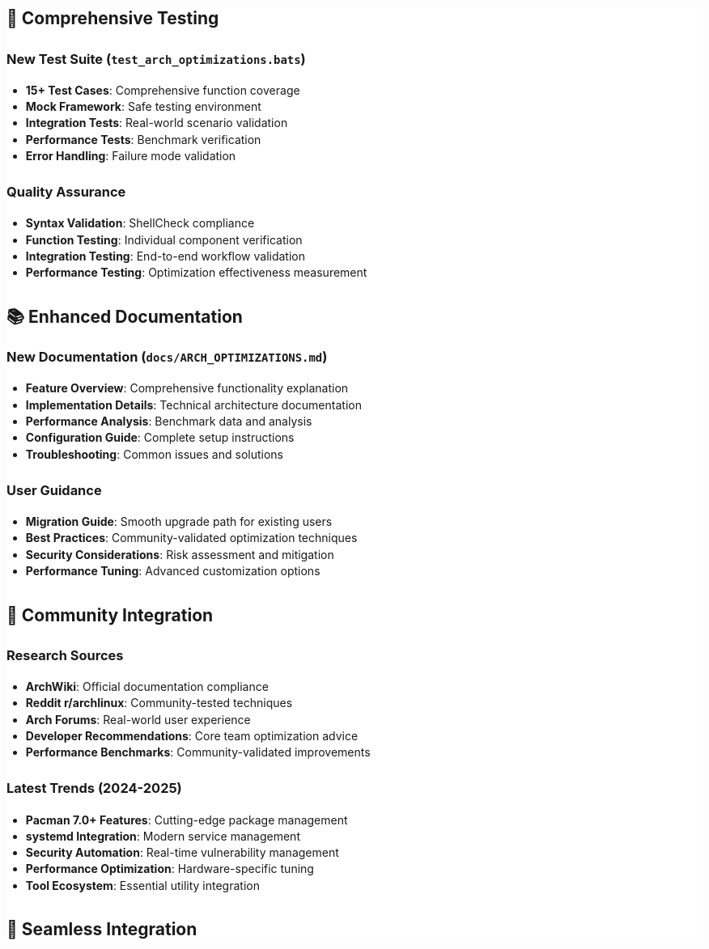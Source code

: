 ## 🧪 **Comprehensive Testing**

### New Test Suite (`test_arch_optimizations.bats`)
- **15+ Test Cases**: Comprehensive function coverage
- **Mock Framework**: Safe testing environment
- **Integration Tests**: Real-world scenario validation
- **Performance Tests**: Benchmark verification
- **Error Handling**: Failure mode validation

### Quality Assurance
- **Syntax Validation**: ShellCheck compliance
- **Function Testing**: Individual component verification
- **Integration Testing**: End-to-end workflow validation
- **Performance Testing**: Optimization effectiveness measurement

## 📚 **Enhanced Documentation**

### New Documentation (`docs/ARCH_OPTIMIZATIONS.md`)
- **Feature Overview**: Comprehensive functionality explanation
- **Implementation Details**: Technical architecture documentation
- **Performance Analysis**: Benchmark data and analysis
- **Configuration Guide**: Complete setup instructions
- **Troubleshooting**: Common issues and solutions

### User Guidance
- **Migration Guide**: Smooth upgrade path for existing users
- **Best Practices**: Community-validated optimization techniques
- **Security Considerations**: Risk assessment and mitigation
- **Performance Tuning**: Advanced customization options

## 🌟 **Community Integration**

### Research Sources
- **ArchWiki**: Official documentation compliance
- **Reddit r/archlinux**: Community-tested techniques
- **Arch Forums**: Real-world user experience
- **Developer Recommendations**: Core team optimization advice
- **Performance Benchmarks**: Community-validated improvements

### Latest Trends (2024-2025)
- **Pacman 7.0+ Features**: Cutting-edge package management
- **systemd Integration**: Modern service management
- **Security Automation**: Real-time vulnerability management
- **Performance Optimization**: Hardware-specific tuning
- **Tool Ecosystem**: Essential utility integration

## 🔄 **Seamless Integration**
